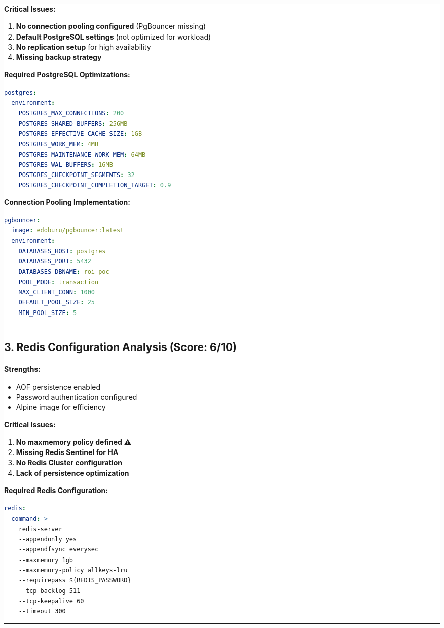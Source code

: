 **Critical Issues:**
1. **No connection pooling configured** (PgBouncer missing)
2. **Default PostgreSQL settings** (not optimized for workload)
3. **No replication setup** for high availability
4. **Missing backup strategy**

**Required PostgreSQL Optimizations:**
```yaml
postgres:
  environment:
    POSTGRES_MAX_CONNECTIONS: 200
    POSTGRES_SHARED_BUFFERS: 256MB
    POSTGRES_EFFECTIVE_CACHE_SIZE: 1GB
    POSTGRES_WORK_MEM: 4MB
    POSTGRES_MAINTENANCE_WORK_MEM: 64MB
    POSTGRES_WAL_BUFFERS: 16MB
    POSTGRES_CHECKPOINT_SEGMENTS: 32
    POSTGRES_CHECKPOINT_COMPLETION_TARGET: 0.9
```

**Connection Pooling Implementation:**
```yaml
pgbouncer:
  image: edoburu/pgbouncer:latest
  environment:
    DATABASES_HOST: postgres
    DATABASES_PORT: 5432
    DATABASES_DBNAME: roi_poc
    POOL_MODE: transaction
    MAX_CLIENT_CONN: 1000
    DEFAULT_POOL_SIZE: 25
    MIN_POOL_SIZE: 5
```

---

## 3. Redis Configuration Analysis (Score: 6/10)

**Strengths:**
- AOF persistence enabled
- Password authentication configured
- Alpine image for efficiency

**Critical Issues:**
1. **No maxmemory policy defined** ⚠️
2. **Missing Redis Sentinel for HA**
3. **No Redis Cluster configuration**
4. **Lack of persistence optimization**

**Required Redis Configuration:**
```yaml
redis:
  command: >
    redis-server
    --appendonly yes
    --appendfsync everysec
    --maxmemory 1gb
    --maxmemory-policy allkeys-lru
    --requirepass ${REDIS_PASSWORD}
    --tcp-backlog 511
    --tcp-keepalive 60
    --timeout 300
```

---